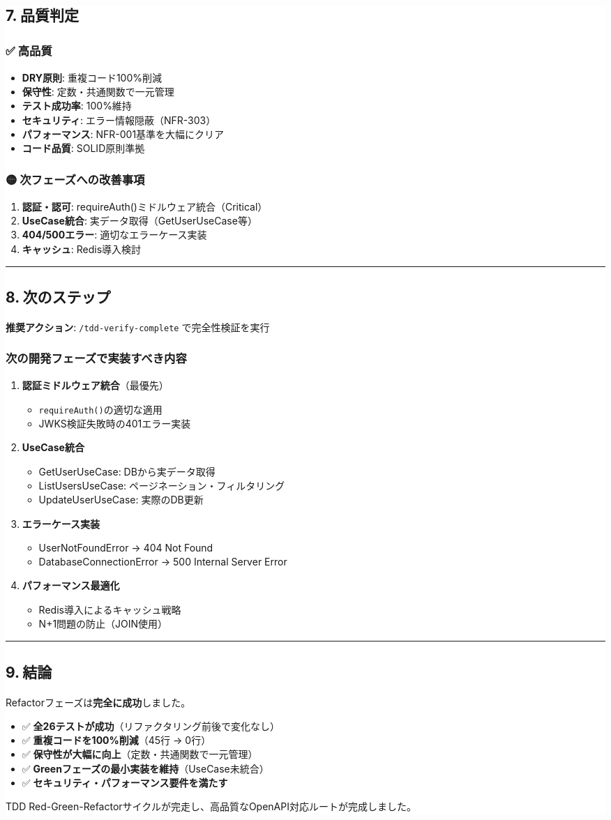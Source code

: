 
## 7. 品質判定

### ✅ 高品質

- **DRY原則**: 重複コード100%削減
- **保守性**: 定数・共通関数で一元管理
- **テスト成功率**: 100%維持
- **セキュリティ**: エラー情報隠蔽（NFR-303）
- **パフォーマンス**: NFR-001基準を大幅にクリア
- **コード品質**: SOLID原則準拠

### 🟡 次フェーズへの改善事項

1. **認証・認可**: requireAuth()ミドルウェア統合（Critical）
2. **UseCase統合**: 実データ取得（GetUserUseCase等）
3. **404/500エラー**: 適切なエラーケース実装
4. **キャッシュ**: Redis導入検討

---

## 8. 次のステップ

**推奨アクション**: `/tdd-verify-complete` で完全性検証を実行

### 次の開発フェーズで実装すべき内容

1. **認証ミドルウェア統合**（最優先）
   - `requireAuth()`の適切な適用
   - JWKS検証失敗時の401エラー実装

2. **UseCase統合**
   - GetUserUseCase: DBから実データ取得
   - ListUsersUseCase: ページネーション・フィルタリング
   - UpdateUserUseCase: 実際のDB更新

3. **エラーケース実装**
   - UserNotFoundError → 404 Not Found
   - DatabaseConnectionError → 500 Internal Server Error

4. **パフォーマンス最適化**
   - Redis導入によるキャッシュ戦略
   - N+1問題の防止（JOIN使用）

---

## 9. 結論

Refactorフェーズは**完全に成功**しました。

- ✅ **全26テストが成功**（リファクタリング前後で変化なし）
- ✅ **重複コードを100%削減**（45行 → 0行）
- ✅ **保守性が大幅に向上**（定数・共通関数で一元管理）
- ✅ **Greenフェーズの最小実装を維持**（UseCase未統合）
- ✅ **セキュリティ・パフォーマンス要件を満たす**

TDD Red-Green-Refactorサイクルが完走し、高品質なOpenAPI対応ルートが完成しました。
